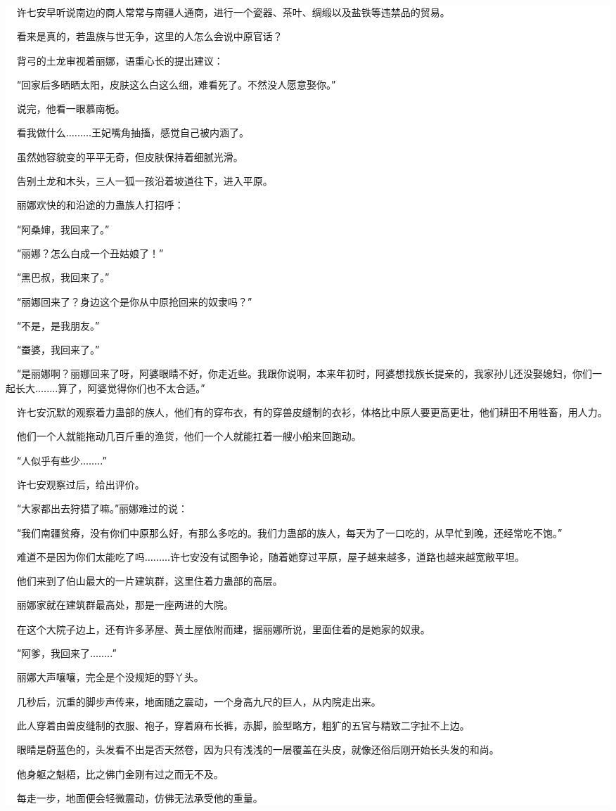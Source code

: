     许七安早听说南边的商人常常与南疆人通商，进行一个瓷器、茶叶、绸缎以及盐铁等违禁品的贸易。

    看来是真的，若蛊族与世无争，这里的人怎么会说中原官话？

    背弓的土龙审视着丽娜，语重心长的提出建议：

    “回家后多晒晒太阳，皮肤这么白这么细，难看死了。不然没人愿意娶你。”

    说完，他看一眼慕南栀。

    看我做什么.........王妃嘴角抽搐，感觉自己被内涵了。

    虽然她容貌变的平平无奇，但皮肤保持着细腻光滑。

    告别土龙和木头，三人一狐一孩沿着坡道往下，进入平原。

    丽娜欢快的和沿途的力蛊族人打招呼：

    “阿桑婶，我回来了。”

    “丽娜？怎么白成一个丑姑娘了！”

    “黑巴叔，我回来了。”

    “丽娜回来了？身边这个是你从中原抢回来的奴隶吗？”

    “不是，是我朋友。”

    “蚕婆，我回来了。”

    “是丽娜啊？丽娜回来了呀，阿婆眼睛不好，你走近些。我跟你说啊，本来年初时，阿婆想找族长提亲的，我家孙儿还没娶媳妇，你们一起长大........算了，阿婆觉得你们也不太合适。”

    许七安沉默的观察着力蛊部的族人，他们有的穿布衣，有的穿兽皮缝制的衣衫，体格比中原人要更高更壮，他们耕田不用牲畜，用人力。

    他们一个人就能拖动几百斤重的渔货，他们一个人就能扛着一艘小船来回跑动。

    “人似乎有些少........”

    许七安观察过后，给出评价。

    “大家都出去狩猎了嘛。”丽娜难过的说：

    “我们南疆贫瘠，没有你们中原那么好，有那么多吃的。我们力蛊部的族人，每天为了一口吃的，从早忙到晚，还经常吃不饱。”

    难道不是因为你们太能吃了吗.........许七安没有试图争论，随着她穿过平原，屋子越来越多，道路也越来越宽敞平坦。

    他们来到了伯山最大的一片建筑群，这里住着力蛊部的高层。

    丽娜家就在建筑群最高处，那是一座两进的大院。

    在这个大院子边上，还有许多茅屋、黄土屋依附而建，据丽娜所说，里面住着的是她家的奴隶。

    “阿爹，我回来了........”

    丽娜大声嚷嚷，完全是个没规矩的野丫头。

    几秒后，沉重的脚步声传来，地面随之震动，一个身高九尺的巨人，从内院走出来。

    此人穿着由兽皮缝制的衣服、袍子，穿着麻布长裤，赤脚，脸型略方，粗犷的五官与精致二字扯不上边。

    眼睛是蔚蓝色的，头发看不出是否天然卷，因为只有浅浅的一层覆盖在头皮，就像还俗后刚开始长头发的和尚。

    他身躯之魁梧，比之佛门金刚有过之而无不及。

    每走一步，地面便会轻微震动，仿佛无法承受他的重量。
